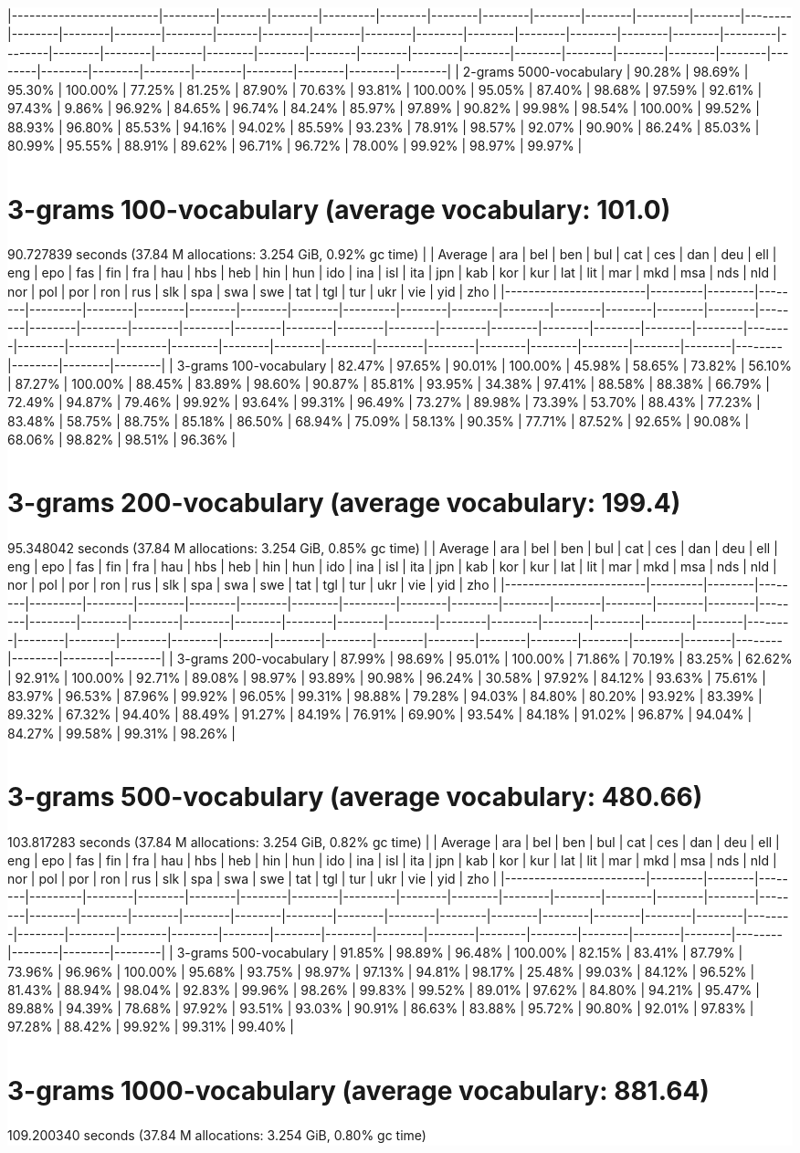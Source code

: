 |-------------------------|---------|--------|--------|---------|--------|--------|--------|--------|--------|---------|--------|--------|--------|--------|--------|--------|-------|--------|--------|--------|--------|--------|--------|--------|--------|--------|---------|--------|--------|--------|--------|--------|--------|--------|--------|--------|--------|--------|--------|--------|--------|--------|--------|--------|--------|--------|--------|--------|--------|--------|--------|
| 2-grams 5000-vocabulary |  90.28% | 98.69% | 95.30% | 100.00% | 77.25% | 81.25% | 87.90% | 70.63% | 93.81% | 100.00% | 95.05% | 87.40% | 98.68% | 97.59% | 92.61% | 97.43% | 9.86% | 96.92% | 84.65% | 96.74% | 84.24% | 85.97% | 97.89% | 90.82% | 99.98% | 98.54% | 100.00% | 99.52% | 88.93% | 96.80% | 85.53% | 94.16% | 94.02% | 85.59% | 93.23% | 78.91% | 98.57% | 92.07% | 90.90% | 86.24% | 85.03% | 80.99% | 95.55% | 88.91% | 89.62% | 96.71% | 96.72% | 78.00% | 99.92% | 98.97% | 99.97% |
# 3-grams 100-vocabulary (average vocabulary: 101.0)
 90.727839 seconds (37.84 M allocations: 3.254 GiB, 0.92% gc time)
|                        | Average | ara    | bel    | ben     | bul    | cat    | ces    | dan    | deu    | ell     | eng    | epo    | fas    | fin    | fra    | hau    | hbs    | heb    | hin    | hun    | ido    | ina    | isl    | ita    | jpn    | kab    | kor    | kur    | lat    | lit    | mar    | mkd    | msa    | nds    | nld    | nor    | pol    | por    | ron    | rus    | slk    | spa    | swa    | swe    | tat    | tgl    | tur    | ukr    | vie    | yid    | zho    |
|------------------------|---------|--------|--------|---------|--------|--------|--------|--------|--------|---------|--------|--------|--------|--------|--------|--------|--------|--------|--------|--------|--------|--------|--------|--------|--------|--------|--------|--------|--------|--------|--------|--------|--------|--------|--------|--------|--------|--------|--------|--------|--------|--------|--------|--------|--------|--------|--------|--------|--------|--------|--------|
| 3-grams 100-vocabulary |  82.47% | 97.65% | 90.01% | 100.00% | 45.98% | 58.65% | 73.82% | 56.10% | 87.27% | 100.00% | 88.45% | 83.89% | 98.60% | 90.87% | 85.81% | 93.95% | 34.38% | 97.41% | 88.58% | 88.38% | 66.79% | 72.49% | 94.87% | 79.46% | 99.92% | 93.64% | 99.31% | 96.49% | 73.27% | 89.98% | 73.39% | 53.70% | 88.43% | 77.23% | 83.48% | 58.75% | 88.75% | 85.18% | 86.50% | 68.94% | 75.09% | 58.13% | 90.35% | 77.71% | 87.52% | 92.65% | 90.08% | 68.06% | 98.82% | 98.51% | 96.36% |
# 3-grams 200-vocabulary (average vocabulary: 199.4)
 95.348042 seconds (37.84 M allocations: 3.254 GiB, 0.85% gc time)
|                        | Average | ara    | bel    | ben     | bul    | cat    | ces    | dan    | deu    | ell     | eng    | epo    | fas    | fin    | fra    | hau    | hbs    | heb    | hin    | hun    | ido    | ina    | isl    | ita    | jpn    | kab    | kor    | kur    | lat    | lit    | mar    | mkd    | msa    | nds    | nld    | nor    | pol    | por    | ron    | rus    | slk    | spa    | swa    | swe    | tat    | tgl    | tur    | ukr    | vie    | yid    | zho    |
|------------------------|---------|--------|--------|---------|--------|--------|--------|--------|--------|---------|--------|--------|--------|--------|--------|--------|--------|--------|--------|--------|--------|--------|--------|--------|--------|--------|--------|--------|--------|--------|--------|--------|--------|--------|--------|--------|--------|--------|--------|--------|--------|--------|--------|--------|--------|--------|--------|--------|--------|--------|--------|
| 3-grams 200-vocabulary |  87.99% | 98.69% | 95.01% | 100.00% | 71.86% | 70.19% | 83.25% | 62.62% | 92.91% | 100.00% | 92.71% | 89.08% | 98.97% | 93.89% | 90.98% | 96.24% | 30.58% | 97.92% | 84.12% | 93.63% | 75.61% | 83.97% | 96.53% | 87.96% | 99.92% | 96.05% | 99.31% | 98.88% | 79.28% | 94.03% | 84.80% | 80.20% | 93.92% | 83.39% | 89.32% | 67.32% | 94.40% | 88.49% | 91.27% | 84.19% | 76.91% | 69.90% | 93.54% | 84.18% | 91.02% | 96.87% | 94.04% | 84.27% | 99.58% | 99.31% | 98.26% |
# 3-grams 500-vocabulary (average vocabulary: 480.66)
103.817283 seconds (37.84 M allocations: 3.254 GiB, 0.82% gc time)
|                        | Average | ara    | bel    | ben     | bul    | cat    | ces    | dan    | deu    | ell     | eng    | epo    | fas    | fin    | fra    | hau    | hbs    | heb    | hin    | hun    | ido    | ina    | isl    | ita    | jpn    | kab    | kor    | kur    | lat    | lit    | mar    | mkd    | msa    | nds    | nld    | nor    | pol    | por    | ron    | rus    | slk    | spa    | swa    | swe    | tat    | tgl    | tur    | ukr    | vie    | yid    | zho    |
|------------------------|---------|--------|--------|---------|--------|--------|--------|--------|--------|---------|--------|--------|--------|--------|--------|--------|--------|--------|--------|--------|--------|--------|--------|--------|--------|--------|--------|--------|--------|--------|--------|--------|--------|--------|--------|--------|--------|--------|--------|--------|--------|--------|--------|--------|--------|--------|--------|--------|--------|--------|--------|
| 3-grams 500-vocabulary |  91.85% | 98.89% | 96.48% | 100.00% | 82.15% | 83.41% | 87.79% | 73.96% | 96.96% | 100.00% | 95.68% | 93.75% | 98.97% | 97.13% | 94.81% | 98.17% | 25.48% | 99.03% | 84.12% | 96.52% | 81.43% | 88.94% | 98.04% | 92.83% | 99.96% | 98.26% | 99.83% | 99.52% | 89.01% | 97.62% | 84.80% | 94.21% | 95.47% | 89.88% | 94.39% | 78.68% | 97.92% | 93.51% | 93.03% | 90.91% | 86.63% | 83.88% | 95.72% | 90.80% | 92.01% | 97.83% | 97.28% | 88.42% | 99.92% | 99.31% | 99.40% |
# 3-grams 1000-vocabulary (average vocabulary: 881.64)
109.200340 seconds (37.84 M allocations: 3.254 GiB, 0.80% gc time)